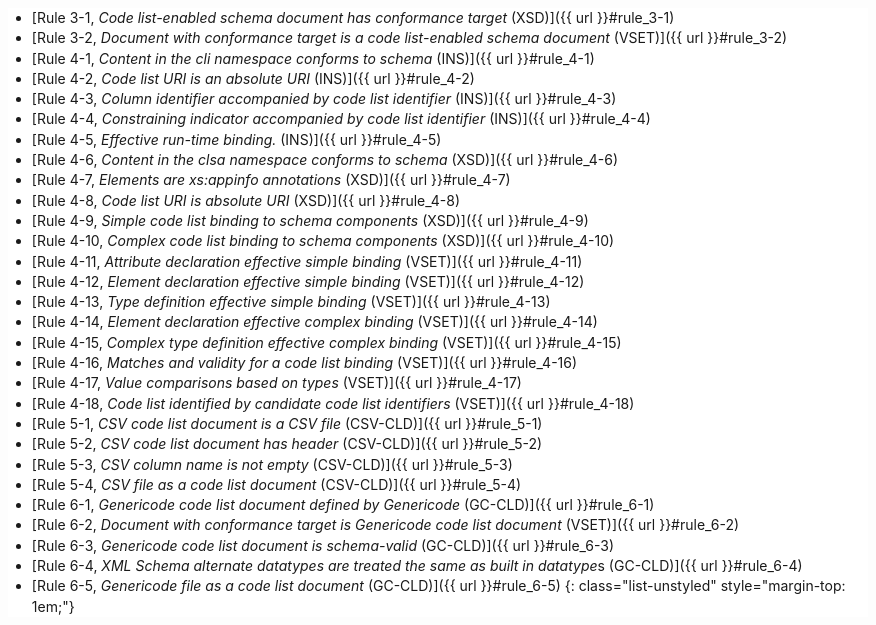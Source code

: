 * [Rule 3-1, *Code list-enabled schema document has conformance target* (XSD)]({{ url }}#rule_3-1)
* [Rule 3-2, *Document with conformance target is a code list-enabled schema document* (VSET)]({{ url }}#rule_3-2)
* [Rule 4-1, *Content in the cli namespace conforms to schema* (INS)]({{ url }}#rule_4-1)
* [Rule 4-2, *Code list URI is an absolute URI* (INS)]({{ url }}#rule_4-2)
* [Rule 4-3, *Column identifier accompanied by code list identifier* (INS)]({{ url }}#rule_4-3)
* [Rule 4-4, *Constraining indicator accompanied by code list identifier* (INS)]({{ url }}#rule_4-4)
* [Rule 4-5, *Effective run-time binding.* (INS)]({{ url }}#rule_4-5)
* [Rule 4-6, *Content in the clsa namespace conforms to schema* (XSD)]({{ url }}#rule_4-6)
* [Rule 4-7, *Elements are xs:appinfo annotations* (XSD)]({{ url }}#rule_4-7)
* [Rule 4-8, *Code list URI is absolute URI* (XSD)]({{ url }}#rule_4-8)
* [Rule 4-9, *Simple code list binding to schema components* (XSD)]({{ url }}#rule_4-9)
* [Rule 4-10, *Complex code list binding to schema components* (XSD)]({{ url }}#rule_4-10)
* [Rule 4-11, *Attribute declaration effective simple binding* (VSET)]({{ url }}#rule_4-11)
* [Rule 4-12, *Element declaration effective simple binding* (VSET)]({{ url }}#rule_4-12)
* [Rule 4-13, *Type definition effective simple binding* (VSET)]({{ url }}#rule_4-13)
* [Rule 4-14, *Element declaration effective complex binding* (VSET)]({{ url }}#rule_4-14)
* [Rule 4-15, *Complex type definition effective complex binding* (VSET)]({{ url }}#rule_4-15)
* [Rule 4-16, *Matches and validity for a code list binding* (VSET)]({{ url }}#rule_4-16)
* [Rule 4-17, *Value comparisons based on types* (VSET)]({{ url }}#rule_4-17)
* [Rule 4-18, *Code list identified by candidate code list identifiers* (VSET)]({{ url }}#rule_4-18)
* [Rule 5-1, *CSV code list document is a CSV file* (CSV-CLD)]({{ url }}#rule_5-1)
* [Rule 5-2, *CSV code list document has header* (CSV-CLD)]({{ url }}#rule_5-2)
* [Rule 5-3, *CSV column name is not empty* (CSV-CLD)]({{ url }}#rule_5-3)
* [Rule 5-4, *CSV file as a code list document* (CSV-CLD)]({{ url }}#rule_5-4)
* [Rule 6-1, *Genericode code list document defined by Genericode* (GC-CLD)]({{ url }}#rule_6-1)
* [Rule 6-2, *Document with conformance target is Genericode code list document* (VSET)]({{ url }}#rule_6-2)
* [Rule 6-3, *Genericode code list document is schema-valid* (GC-CLD)]({{ url }}#rule_6-3)
* [Rule 6-4, *XML Schema alternate datatypes are treated the same as built in datatype*s (GC-CLD)]({{ url }}#rule_6-4)
* [Rule 6-5, *Genericode file as a code list document* (GC-CLD)]({{ url }}#rule_6-5)
{: class="list-unstyled" style="margin-top: 1em;"}
